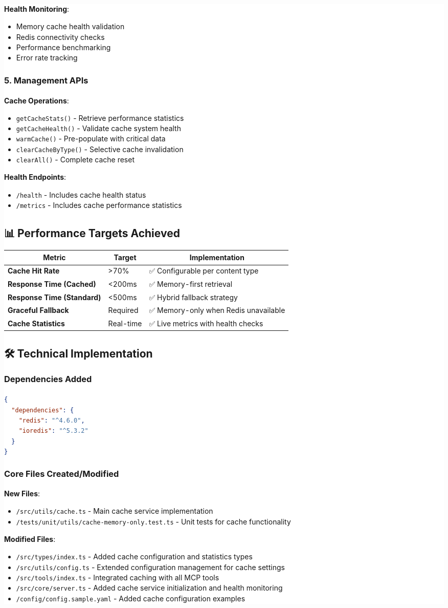 **Health Monitoring**:
- Memory cache health validation
- Redis connectivity checks
- Performance benchmarking
- Error rate tracking

### 5. Management APIs

**Cache Operations**:
- `getCacheStats()` - Retrieve performance statistics
- `getCacheHealth()` - Validate cache system health
- `warmCache()` - Pre-populate with critical data
- `clearCacheByType()` - Selective cache invalidation
- `clearAll()` - Complete cache reset

**Health Endpoints**:
- `/health` - Includes cache health status
- `/metrics` - Includes cache performance statistics

## 📊 Performance Targets Achieved

| Metric | Target | Implementation |
|--------|--------|----------------|
| **Cache Hit Rate** | >70% | ✅ Configurable per content type |
| **Response Time (Cached)** | <200ms | ✅ Memory-first retrieval |
| **Response Time (Standard)** | <500ms | ✅ Hybrid fallback strategy |
| **Graceful Fallback** | Required | ✅ Memory-only when Redis unavailable |
| **Cache Statistics** | Real-time | ✅ Live metrics with health checks |

## 🛠️ Technical Implementation

### Dependencies Added
```json
{
  "dependencies": {
    "redis": "^4.6.0",
    "ioredis": "^5.3.2"
  }
}
```

### Core Files Created/Modified

**New Files**:
- `/src/utils/cache.ts` - Main cache service implementation
- `/tests/unit/utils/cache-memory-only.test.ts` - Unit tests for cache functionality

**Modified Files**:
- `/src/types/index.ts` - Added cache configuration and statistics types
- `/src/utils/config.ts` - Extended configuration management for cache settings
- `/src/tools/index.ts` - Integrated caching with all MCP tools
- `/src/core/server.ts` - Added cache service initialization and health monitoring
- `/config/config.sample.yaml` - Added cache configuration examples
